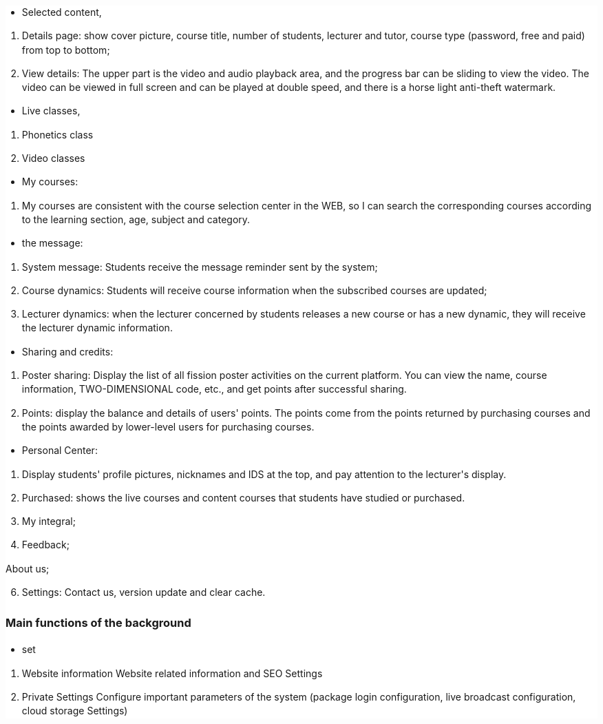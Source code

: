 * Selected content,

1. Details page: show cover picture, course title, number of students, lecturer and tutor, course type (password, free and paid) from top to bottom;

2. View details: The upper part is the video and audio playback area, and the progress bar can be sliding to view the video. The video can be viewed in full screen and can be played at double speed, and there is a horse light anti-theft watermark.

* Live classes,

1. Phonetics class

2. Video classes

* My courses:

1. My courses are consistent with the course selection center in the WEB, so I can search the corresponding courses according to the learning section, age, subject and category.

* the message:

1. System message: Students receive the message reminder sent by the system;

2. Course dynamics: Students will receive course information when the subscribed courses are updated;

3. Lecturer dynamics: when the lecturer concerned by students releases a new course or has a new dynamic, they will receive the lecturer dynamic information.

* Sharing and credits:

1. Poster sharing: Display the list of all fission poster activities on the current platform. You can view the name, course information, TWO-DIMENSIONAL code, etc., and get points after successful sharing.

2. Points: display the balance and details of users' points. The points come from the points returned by purchasing courses and the points awarded by lower-level users for purchasing courses.

* Personal Center:

1. Display students' profile pictures, nicknames and IDS at the top, and pay attention to the lecturer's display.

2. Purchased: shows the live courses and content courses that students have studied or purchased.

3. My integral;

4. Feedback;

About us;

6. Settings: Contact us, version update and clear cache.

### Main functions of the background
* set

1. Website information Website related information and SEO Settings

2. Private Settings Configure important parameters of the system (package login configuration, live broadcast configuration, cloud storage Settings)
